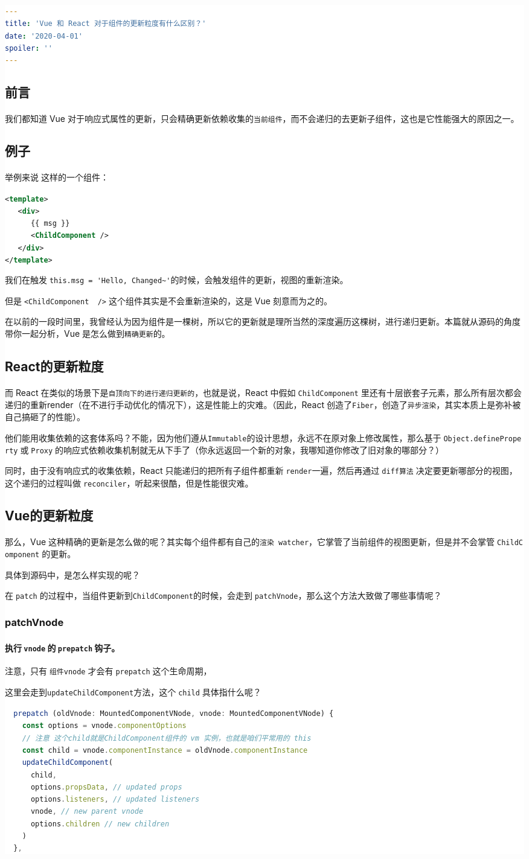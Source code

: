 ```yaml
---
title: 'Vue 和 React 对于组件的更新粒度有什么区别？'
date: '2020-04-01'
spoiler: ''
---
```


## 前言
我们都知道 Vue 对于响应式属性的更新，只会精确更新依赖收集的`当前组件`，而不会递归的去更新子组件，这也是它性能强大的原因之一。

## 例子
举例来说 这样的一个组件：
```xml
<template>
   <div>
      {{ msg }}
      <ChildComponent />
   </div>
</template>
```
我们在触发 `this.msg = 'Hello, Changed~'`的时候，会触发组件的更新，视图的重新渲染。

但是 `<ChildComponent  />` 这个组件其实是不会重新渲染的，这是 Vue 刻意而为之的。

在以前的一段时间里，我曾经认为因为组件是一棵树，所以它的更新就是理所当然的深度遍历这棵树，进行递归更新。本篇就从源码的角度带你一起分析，Vue 是怎么做到`精确更新`的。

## React的更新粒度
而 React 在类似的场景下是`自顶向下的进行递归更新的`，也就是说，React 中假如 `ChildComponent` 里还有十层嵌套子元素，那么所有层次都会递归的重新render（在不进行手动优化的情况下），这是性能上的灾难。（因此，React 创造了`Fiber`，创造了`异步渲染`，其实本质上是弥补被自己搞砸了的性能）。

他们能用收集依赖的这套体系吗？不能，因为他们遵从`Immutable`的设计思想，永远不在原对象上修改属性，那么基于 `Object.defineProperty` 或 `Proxy` 的响应式依赖收集机制就无从下手了（你永远返回一个新的对象，我哪知道你修改了旧对象的哪部分？）

同时，由于没有响应式的收集依赖，React 只能递归的把所有子组件都重新 `render`一遍，然后再通过 `diff算法` 决定要更新哪部分的视图，这个递归的过程叫做 `reconciler`，听起来很酷，但是性能很灾难。

## Vue的更新粒度
那么，Vue 这种精确的更新是怎么做的呢？其实每个组件都有自己的`渲染 watcher`，它掌管了当前组件的视图更新，但是并不会掌管 `ChildComponent` 的更新。

具体到源码中，是怎么样实现的呢？

在 `patch`  的过程中，当组件更新到`ChildComponent`的时候，会走到
`patchVnode`，那么这个方法大致做了哪些事情呢？

### patchVnode
#### 执行 `vnode` 的 `prepatch` 钩子。

注意，只有 `组件vnode` 才会有 `prepatch` 这个生命周期，

这里会走到`updateChildComponent`方法，这个 `child` 具体指什么呢？
```js
  prepatch (oldVnode: MountedComponentVNode, vnode: MountedComponentVNode) {
    const options = vnode.componentOptions
    // 注意 这个child就是ChildComponent组件的 vm 实例，也就是咱们平常用的 this
    const child = vnode.componentInstance = oldVnode.componentInstance
    updateChildComponent(
      child,
      options.propsData, // updated props
      options.listeners, // updated listeners
      vnode, // new parent vnode
      options.children // new children
    )
  },
```